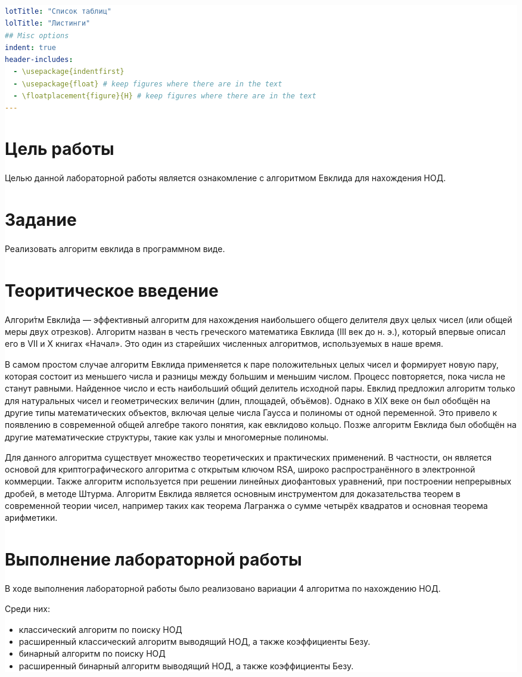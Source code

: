 ```yaml
lotTitle: "Список таблиц"
lolTitle: "Листинги"
## Misc options
indent: true
header-includes:
  - \usepackage{indentfirst}
  - \usepackage{float} # keep figures where there are in the text
  - \floatplacement{figure}{H} # keep figures where there are in the text
---
```


# Цель работы

Целью данной лабораторной работы является ознакомление с алгоритмом Евклида для нахождения НОД.

# Задание

Реализовать алгоритм евклида в программном виде.

# Теоритическое введение

Алгори́тм Евкли́да — эффективный алгоритм для нахождения наибольшего общего делителя двух целых чисел (или общей меры двух отрезков). Алгоритм назван в честь греческого математика Евклида (III век до н. э.), который впервые описал его в VII и X книгах «Начал». Это один из старейших численных алгоритмов, используемых в наше время.

В самом простом случае алгоритм Евклида применяется к паре положительных целых чисел и формирует новую пару, которая состоит из меньшего числа и разницы между большим и меньшим числом. Процесс повторяется, пока числа не станут равными. Найденное число и есть наибольший общий делитель исходной пары. Евклид предложил алгоритм только для натуральных чисел и геометрических величин (длин, площадей, объёмов). Однако в XIX веке он был обобщён на другие типы математических объектов, включая целые числа Гаусса и полиномы от одной переменной. Это привело к появлению в современной общей алгебре такого понятия, как евклидово кольцо. Позже алгоритм Евклида был обобщён на другие математические структуры, такие как узлы и многомерные полиномы.

Для данного алгоритма существует множество теоретических и практических применений. В частности, он является основой для криптографического алгоритма с открытым ключом RSA, широко распространённого в электронной коммерции. Также алгоритм используется при решении линейных диофантовых уравнений, при построении непрерывных дробей, в методе Штурма. Алгоритм Евклида является основным инструментом для доказательства теорем в современной теории чисел, например таких как теорема Лагранжа о сумме четырёх квадратов и основная теорема арифметики.

# Выполнение лабораторной работы

В ходе выполнения лабораторной работы было реализовано вариации 4 алгоритма по нахождению НОД.

Среди них:

- классический алгоритм по поиску НОД
- расширенный классический алгоритм выводящий НОД, а также коэффициенты Безу.
- бинарный алгоритм по поиску НОД 
- расширенный бинарный алгоритм выводящий НОД, а также коэффициенты Безу.
